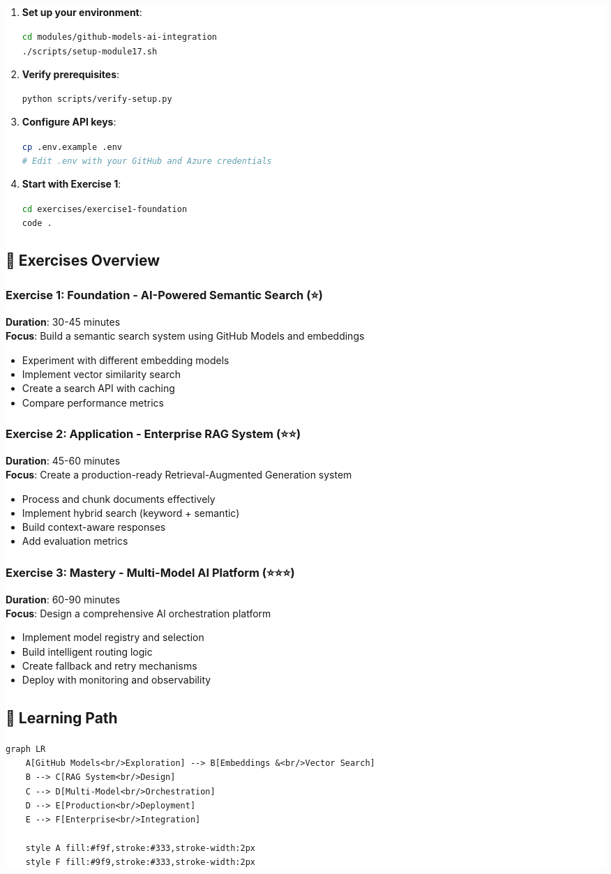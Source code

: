 1. **Set up your environment**:
   ```bash
   cd modules/github-models-ai-integration
   ./scripts/setup-module17.sh
   ```

2. **Verify prerequisites**:
   ```bash
   python scripts/verify-setup.py
   ```

3. **Configure API keys**:
   ```bash
   cp .env.example .env
   # Edit .env with your GitHub and Azure credentials
   ```

4. **Start with Exercise 1**:
   ```bash
   cd exercises/exercise1-foundation
   code .
   ```

## 📝 Exercises Overview

### Exercise 1: Foundation - AI-Powered Semantic Search (⭐)
**Duration**: 30-45 minutes  
**Focus**: Build a semantic search system using GitHub Models and embeddings
- Experiment with different embedding models
- Implement vector similarity search
- Create a search API with caching
- Compare performance metrics

### Exercise 2: Application - Enterprise RAG System (⭐⭐)
**Duration**: 45-60 minutes  
**Focus**: Create a production-ready Retrieval-Augmented Generation system
- Process and chunk documents effectively
- Implement hybrid search (keyword + semantic)
- Build context-aware responses
- Add evaluation metrics

### Exercise 3: Mastery - Multi-Model AI Platform (⭐⭐⭐)
**Duration**: 60-90 minutes  
**Focus**: Design a comprehensive AI orchestration platform
- Implement model registry and selection
- Build intelligent routing logic
- Create fallback and retry mechanisms
- Deploy with monitoring and observability

## 🎯 Learning Path

```mermaid
graph LR
    A[GitHub Models<br/>Exploration] --> B[Embeddings &<br/>Vector Search]
    B --> C[RAG System<br/>Design]
    C --> D[Multi-Model<br/>Orchestration]
    D --> E[Production<br/>Deployment]
    E --> F[Enterprise<br/>Integration]
    
    style A fill:#f9f,stroke:#333,stroke-width:2px
    style F fill:#9f9,stroke:#333,stroke-width:2px
```
